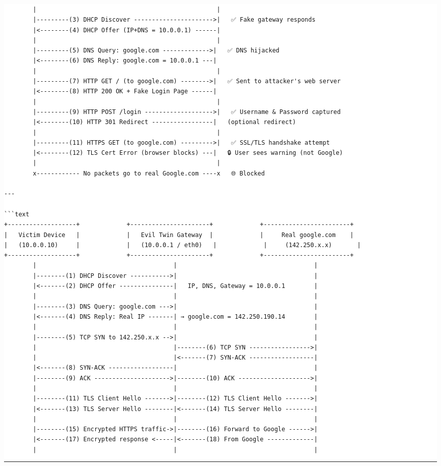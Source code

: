 ```text
        |                                                  |                                             
        |---------(3) DHCP Discover ---------------------->|   ✅ Fake gateway responds
        |<--------(4) DHCP Offer (IP+DNS = 10.0.0.1) ------|                                               
        |                                                  |
        |---------(5) DNS Query: google.com ------------->|   ✅ DNS hijacked
        |<--------(6) DNS Reply: google.com = 10.0.0.1 ---|                                               
        |                                                  |
        |---------(7) HTTP GET / (to google.com) -------->|   ✅ Sent to attacker's web server
        |<--------(8) HTTP 200 OK + Fake Login Page ------|                                               
        |                                                  |
        |---------(9) HTTP POST /login ------------------->|   ✅ Username & Password captured
        |<--------(10) HTTP 301 Redirect -----------------|   (optional redirect)
        |                                                  |
        |---------(11) HTTPS GET (to google.com) --------->|   ✅ SSL/TLS handshake attempt
        |<--------(12) TLS Cert Error (browser blocks) ---|   🔒 User sees warning (not Google)
        |                                                  |
        x------------ No packets go to real Google.com ----x   🌐 Blocked

---

```text
+-------------------+             +----------------------+             +------------------------+
|   Victim Device   |             |   Evil Twin Gateway  |             |     Real google.com    |
|   (10.0.0.10)     |             |   (10.0.0.1 / eth0)   |             |     (142.250.x.x)       |
+-------------------+             +----------------------+             +------------------------+
        |                                      |                                      |
        |--------(1) DHCP Discover ----------->|                                      |
        |<-------(2) DHCP Offer ---------------|   IP, DNS, Gateway = 10.0.0.1        |
        |                                      |                                      |
        |--------(3) DNS Query: google.com --->|                                      |
        |<-------(4) DNS Reply: Real IP -------| → google.com = 142.250.190.14        |
        |                                      |                                      |
        |--------(5) TCP SYN to 142.250.x.x -->|                                      |
        |                                      |--------(6) TCP SYN ----------------->|
        |                                      |<-------(7) SYN-ACK ------------------|
        |<-------(8) SYN-ACK ------------------|                                      |
        |--------(9) ACK --------------------->|--------(10) ACK -------------------->|
        |                                      |                                      |
        |--------(11) TLS Client Hello ------->|--------(12) TLS Client Hello ------->|
        |<-------(13) TLS Server Hello --------|<-------(14) TLS Server Hello --------|
        |                                      |                                      |
        |--------(15) Encrypted HTTPS traffic->|--------(16) Forward to Google ------>|
        |<-------(17) Encrypted response <-----|<-------(18) From Google -------------|
        |                                      |                                      |

```
---
